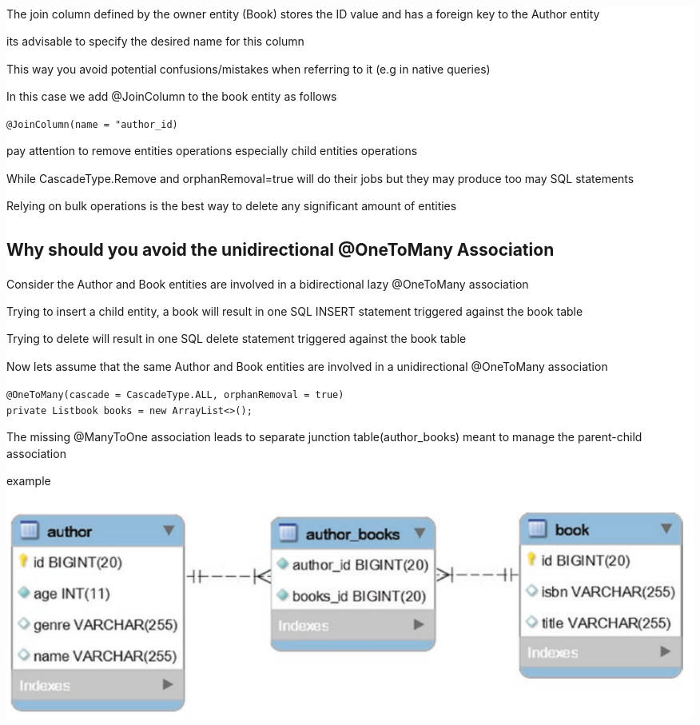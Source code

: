   The join column defined by the owner entity (Book) stores the ID value and has a foreign key to the Author entity

   its advisable to specify the desired name for this column

   This way you avoid potential confusions/mistakes when referring to it (e.g in native queries)

   In this case we add @JoinColumn to the book entity as follows

   `@JoinColumn(name = "author_id)`

pay attention to remove entities operations especially child entities operations

While CascadeType.Remove and orphanRemoval=true will do their jobs but they may produce too may SQL statements

Relying on bulk operations is the best way to delete any significant amount of entities

## Why should you avoid the unidirectional @OneToMany Association

Consider the Author and Book entities are involved in a bidirectional lazy @OneToMany association

Trying to insert a child entity, a book will result in one SQL INSERT statement triggered against the book table

Trying to delete will result in one SQL delete statement triggered against the book table

Now lets assume that the same Author and Book entities are involved in a unidirectional @OneToMany association

```
@OneToMany(cascade = CascadeType.ALL, orphanRemoval = true)
private Listbook books = new ArrayList<>();
```

The missing @ManyToOne association leads to separate junction table(author_books) meant to manage the parent-child
association

example

![image.png](assets/imagetwo.png)
